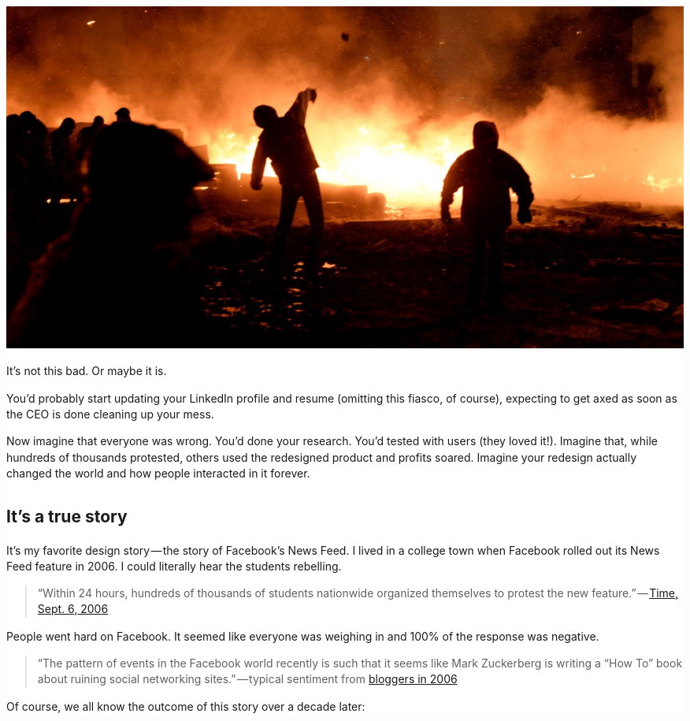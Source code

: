 ![](riot-everyone-hates-a-redesign-mike-zetlow.jpeg)

<figcaption>

It’s not this bad. Or maybe it is.

</figcaption>

You’d probably start updating your LinkedIn profile and resume (omitting this fiasco, of course), expecting to get axed as soon as the CEO is done cleaning up your mess.

Now imagine that everyone was wrong. You’d done your research. You’d tested with users (they loved it!). Imagine that, while hundreds of thousands protested, others used the redesigned product and profits soared. Imagine your redesign actually changed the world and how people interacted in it forever.

## It’s a true story

It’s my favorite design story — the story of Facebook’s News Feed. I lived in a college town when Facebook rolled out its News Feed feature in 2006. I could literally hear the students rebelling.

>“Within 24 hours, hundreds of thousands of students nationwide organized themselves to protest the new feature.” — [Time, Sept. 6, 2006](http://content.time.com/time/nation/article/0,8599,1532225,00.html)

People went hard on Facebook. It seemed like everyone was weighing in and 100% of the response was negative.

>“The pattern of events in the Facebook world recently is such that it seems like Mark Zuckerberg is writing a “How To” book about ruining social networking sites.” — typical sentiment from [bloggers in 2006](https://blog.thebrickfactory.com/2006/09/how-to-sabotage-a-social-networking-site/)

Of course, we all know the outcome of this story over a decade later:
